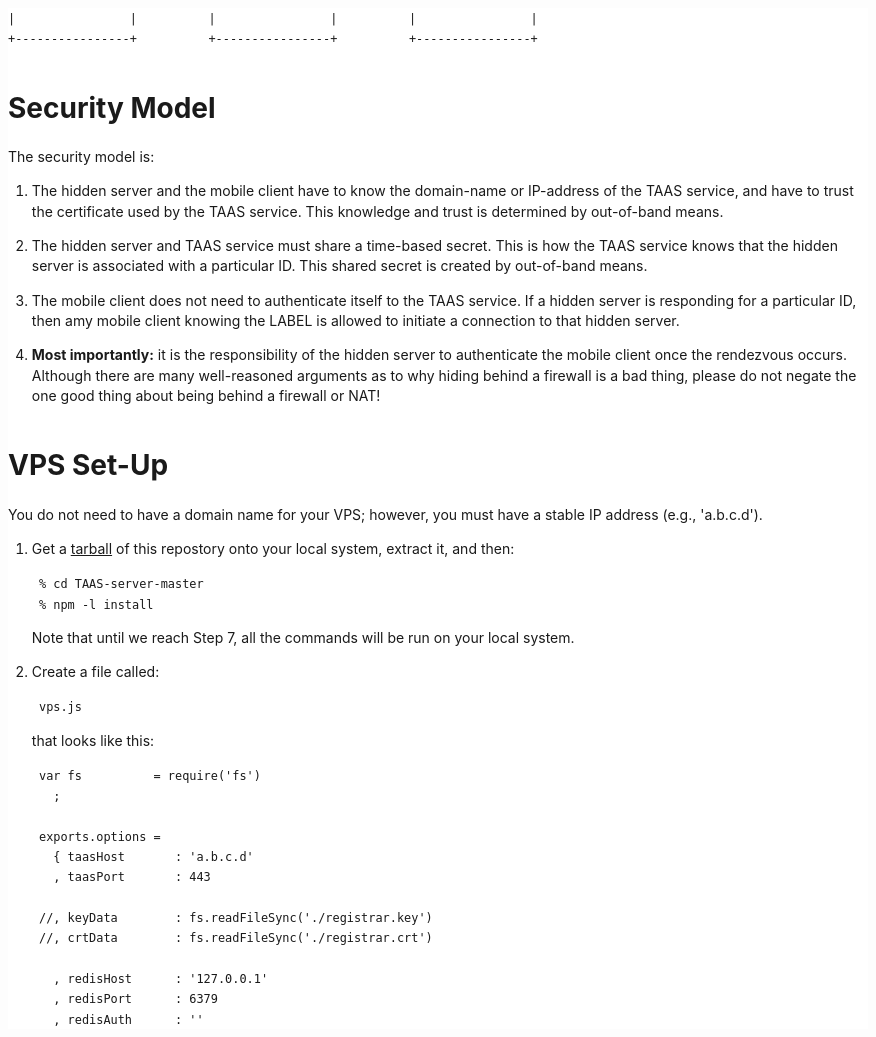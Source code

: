     |                |          |                |          |                |
    +----------------+          +----------------+          +----------------+

Security Model
==============
The security model is:

1. The hidden server and the mobile client have to know the domain-name or IP-address of the TAAS service,
and have to trust the certificate used by the TAAS service.
This knowledge and trust is determined by out-of-band means.

2. The hidden server and TAAS service must share a time-based secret.
This is how the TAAS service knows that the hidden server is associated with a particular ID.
This shared secret is created by out-of-band means.

3. The mobile client does not need to authenticate itself to the TAAS service.
If a hidden server is responding for a particular ID,
then amy mobile client knowing the LABEL is allowed to initiate a connection to that hidden server.

4. __Most importantly:__ it is the responsibility of the hidden server to authenticate the mobile client once the rendezvous
occurs.
Although there are many well-reasoned arguments as to why hiding behind a firewall is a bad thing,
please do not negate the one good thing about being behind a firewall or NAT!

VPS Set-Up
==========
You do not need to have a domain name for your VPS;
however, you must have a stable IP address (e.g., 'a.b.c.d').

1. Get a [tarball](https://github.com/TheThingSystem/TAAS-server/archive/master.zip) of this repostory onto your local system,
extract it, and then:

        % cd TAAS-server-master
        % npm -l install

    Note that until we reach Step 7, all the commands will be run on your local system.

2. Create a file called:

        vps.js

    that looks like this:

        var fs          = require('fs')
          ;

        exports.options =
          { taasHost       : 'a.b.c.d'
          , taasPort       : 443

        //, keyData        : fs.readFileSync('./registrar.key')
        //, crtData        : fs.readFileSync('./registrar.crt')

          , redisHost      : '127.0.0.1'
          , redisPort      : 6379
          , redisAuth      : ''
